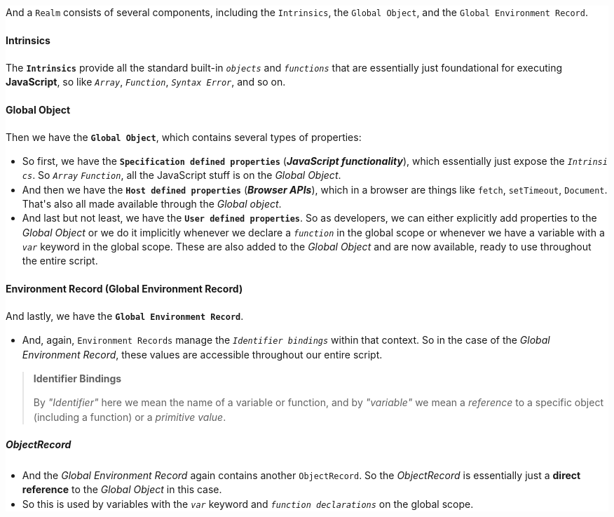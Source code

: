And a `Realm` consists of several components, including the `Intrinsics`, the `Global Object`, and the `Global Environment Record`.

#### Intrinsics

The **`Intrinsics`** provide all the standard built-in _`objects`_ and _`functions`_ that are essentially just foundational for executing **JavaScript**, so like _`Array`_, _`Function`_, _`Syntax Error`_, and so on.

#### Global Object

Then we have the **`Global Object`**, which contains several types of properties:

- So first, we have the **`Specification defined properties`** (_**JavaScript functionality**_), which essentially just expose the _`Intrinsics`_. So _`Array`_ _`Function`_, all the JavaScript stuff is on the _Global Object_.
- And then we have the **`Host defined properties`** (_**Browser APIs**_), which in a browser are things like `fetch`, `setTimeout`, `Document`. That's also all made available through the _Global object_.
- And last but not least, we have the **`User defined properties`**. So as developers, we can either explicitly add properties to the _Global Object_ or we do it implicitly whenever we declare a _`function`_ in the global scope or whenever we have a variable with a _`var`_ keyword in the global scope. These are also added to the _Global Object_ and are now available, ready to use throughout the entire script.

#### Environment Record (Global Environment Record)

And lastly, we have the **`Global Environment Record`**.

- And, again, `Environment Records` manage the _`Identifier bindings`_ within that context. So in the case of the _Global Environment Record_, these values are accessible throughout our entire script.

> **Identifier Bindings**
>
> By _"Identifier"_ here we mean the name of a variable or function, and by _"variable"_ we mean a _reference_ to a specific object (including a function) or a _primitive value_.

##### ObjectRecord

- And the _Global Environment Record_ again contains another `ObjectRecord`. So the _ObjectRecord_ is essentially just a **direct reference** to the _Global Object_ in this case.
- So this is used by variables with the _`var`_ keyword and _`function declarations`_ on the global scope.